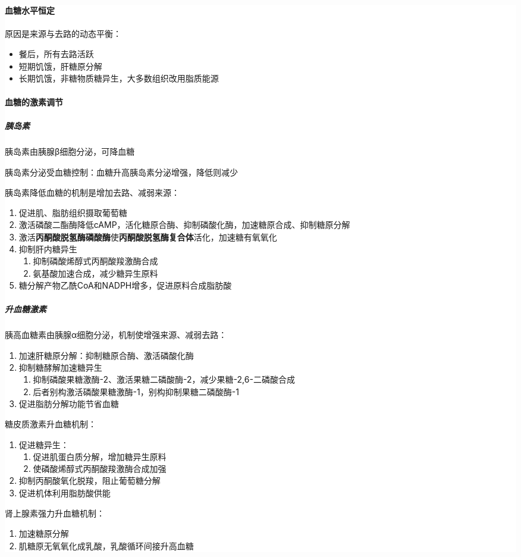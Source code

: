 #### 血糖水平恒定

原因是来源与去路的动态平衡：

- 餐后，所有去路活跃
- 短期饥饿，肝糖原分解
- 长期饥饿，非糖物质糖异生，大多数组织改用脂质能源

#### 血糖的激素调节

##### 胰岛素

胰岛素由胰腺β细胞分泌，可降血糖

胰岛素分泌受血糖控制：血糖升高胰岛素分泌增强，降低则减少

胰岛素降低血糖的机制是增加去路、减弱来源：

1. 促进肌、脂肪组织摄取葡萄糖
2. 激活磷酸二酯酶降低cAMP，活化糖原合酶、抑制磷酸化酶，加速糖原合成、抑制糖原分解
3. 激活**丙酮酸脱氢酶磷酸酶**使**丙酮酸脱氢酶复合体**活化，加速糖有氧氧化
4. 抑制肝内糖异生
   1. 抑制磷酸烯醇式丙酮酸羧激酶合成
   2. 氨基酸加速合成，减少糖异生原料
5. 糖分解产物乙酰CoA和NADPH增多，促进原料合成脂肪酸

##### 升血糖激素

胰高血糖素由胰腺α细胞分泌，机制使增强来源、减弱去路：

1. 加速肝糖原分解：抑制糖原合酶、激活磷酸化酶
2. 抑制糖酵解加速糖异生
   1. 抑制磷酸果糖激酶-2、激活果糖二磷酸酶-2，减少果糖-2,6-二磷酸合成
   2. 后者别构激活磷酸果糖激酶-1，别构抑制果糖二磷酸酶-1
3. 促进脂肪分解功能节省血糖

糖皮质激素升血糖机制：

1. 促进糖异生：
   1. 促进肌蛋白质分解，增加糖异生原料
   2. 使磷酸烯醇式丙酮酸羧激酶合成加强
2. 抑制丙酮酸氧化脱羧，阻止葡萄糖分解
3. 促进机体利用脂肪酸供能

肾上腺素强力升血糖机制：

1. 加速糖原分解
2. 肌糖原无氧氧化成乳酸，乳酸循环间接升高血糖
